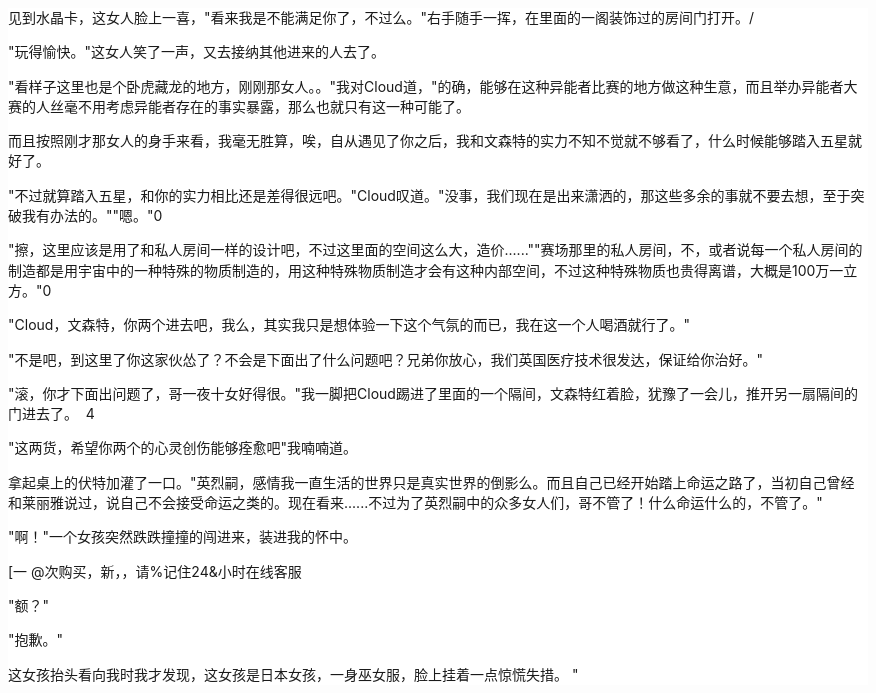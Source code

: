 



见到水晶卡，这女人脸上一喜，"看来我是不能满足你了，不过么。"右手随手一挥，在里面的一阁装饰过的房间门打开。/





"玩得愉快。"这女人笑了一声，又去接纳其他进来的人去了。



"看样子这里也是个卧虎藏龙的地方，刚刚那女人。。"我对Cloud道，"的确，能够在这种异能者比赛的地方做这种生意，而且举办异能者大赛的人丝毫不用考虑异能者存在的事实暴露，那么也就只有这一种可能了。



而且按照刚才那女人的身手来看，我毫无胜算，唉，自从遇见了你之后，我和文森特的实力不知不觉就不够看了，什么时候能够踏入五星就好了。





"不过就算踏入五星，和你的实力相比还是差得很远吧。"Cloud叹道。"没事，我们现在是出来潇洒的，那这些多余的事就不要去想，至于突破我有办法的。""嗯。"0





"擦，这里应该是用了和私人房间一样的设计吧，不过这里面的空间这么大，造价......""赛场那里的私人房间，不，或者说每一个私人房间的制造都是用宇宙中的一种特殊的物质制造的，用这种特殊物质制造才会有这种内部空间，不过这种特殊物质也贵得离谱，大概是100万一立方。"0



"Cloud，文森特，你两个进去吧，我么，其实我只是想体验一下这个气氛的而已，我在这一个人喝酒就行了。"





"不是吧，到这里了你这家伙怂了？不会是下面出了什么问题吧？兄弟你放心，我们英国医疗技术很发达，保证给你治好。"





"滚，你才下面出问题了，哥一夜十女好得很。"我一脚把Cloud踢进了里面的一个隔间，文森特红着脸，犹豫了一会儿，推开另一扇隔间的门进去了。  4





"这两货，希望你两个的心灵创伤能够痊愈吧"我喃喃道。



拿起桌上的伏特加灌了一口。"英烈嗣，感情我一直生活的世界只是真实世界的倒影么。而且自己已经开始踏上命运之路了，当初自己曾经和莱丽雅说过，说自己不会接受命运之类的。现在看来......不过为了英烈嗣中的众多女人们，哥不管了！什么命运什么的，不管了。"



"啊！"一个女孩突然跌跌撞撞的闯进来，装进我的怀中。



 [一 @次购买，新，，请%记住24&小时在线客服



"额？"



"抱歉。"



这女孩抬头看向我时我才发现，这女孩是日本女孩，一身巫女服，脸上挂着一点惊慌失措。 "
